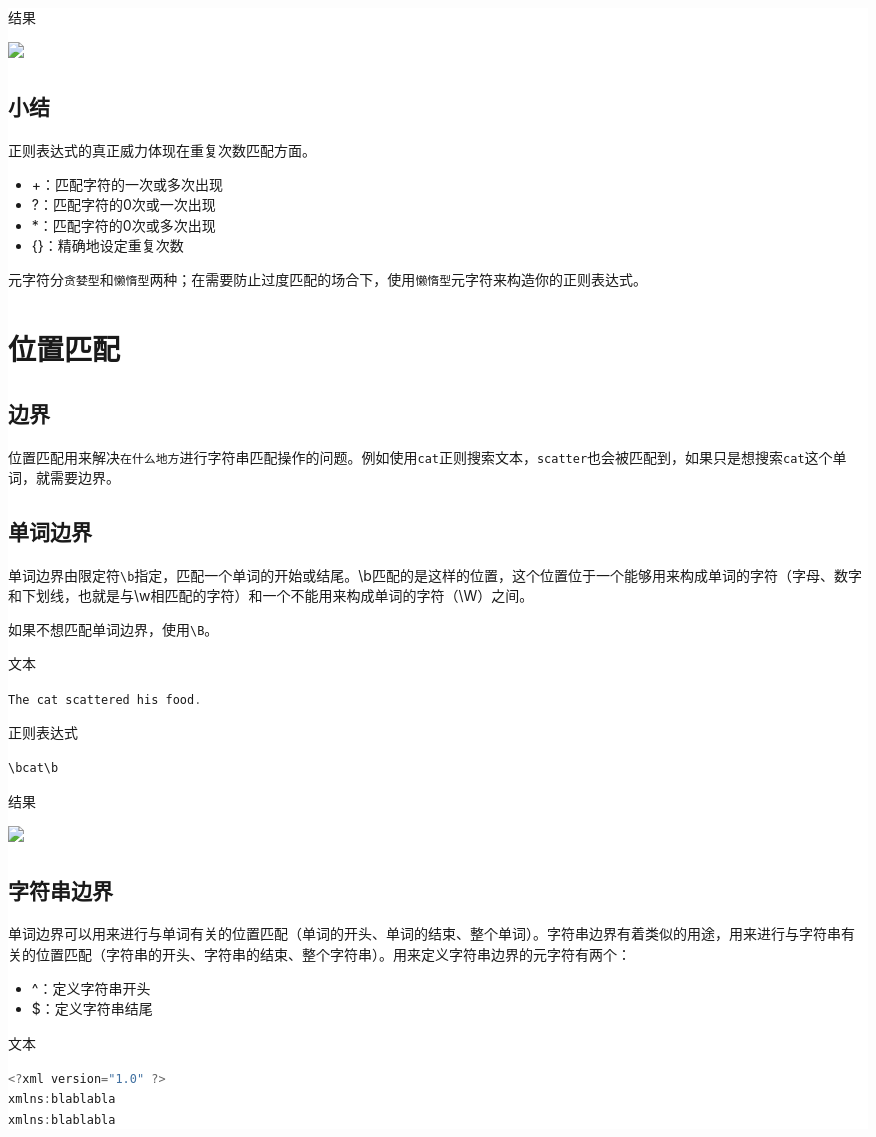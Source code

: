 结果

![](http://yano.oss-cn-beijing.aliyuncs.com/2020-12-01-104618.jpg)

## 小结

正则表达式的真正威力体现在重复次数匹配方面。

- +：匹配字符的一次或多次出现
- ?：匹配字符的0次或一次出现
- *：匹配字符的0次或多次出现
- {}：精确地设定重复次数

元字符分`贪婪型`和`懒惰型`两种；在需要防止过度匹配的场合下，使用`懒惰型`元字符来构造你的正则表达式。

# 位置匹配

## 边界

位置匹配用来解决`在什么地方`进行字符串匹配操作的问题。例如使用`cat`正则搜索文本，`scatter`也会被匹配到，如果只是想搜索`cat`这个单词，就需要边界。

## 单词边界

单词边界由限定符`\b`指定，匹配一个单词的开始或结尾。\b匹配的是这样的位置，这个位置位于一个能够用来构成单词的字符（字母、数字和下划线，也就是与\w相匹配的字符）和一个不能用来构成单词的字符（\W）之间。

如果不想匹配单词边界，使用`\B`。

文本
```java
The cat scattered his food.
```

正则表达式
```java
\bcat\b
```

结果

![](http://yano.oss-cn-beijing.aliyuncs.com/2020-12-01-104647.jpg)

## 字符串边界

单词边界可以用来进行与单词有关的位置匹配（单词的开头、单词的结束、整个单词）。字符串边界有着类似的用途，用来进行与字符串有关的位置匹配（字符串的开头、字符串的结束、整个字符串）。用来定义字符串边界的元字符有两个：

- ^：定义字符串开头
- $：定义字符串结尾

文本
```java
<?xml version="1.0" ?>
xmlns:blablabla
xmlns:blablabla
```
